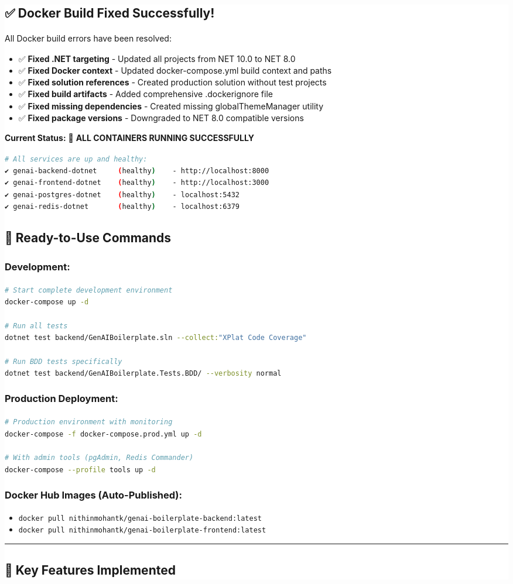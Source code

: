 
## ✅ **Docker Build Fixed Successfully!**

All Docker build errors have been resolved:
- ✅ **Fixed .NET targeting** - Updated all projects from NET 10.0 to NET 8.0
- ✅ **Fixed Docker context** - Updated docker-compose.yml build context and paths
- ✅ **Fixed solution references** - Created production solution without test projects
- ✅ **Fixed build artifacts** - Added comprehensive .dockerignore file
- ✅ **Fixed missing dependencies** - Created missing globalThemeManager utility
- ✅ **Fixed package versions** - Downgraded to NET 8.0 compatible versions

**Current Status:** 🎉 **ALL CONTAINERS RUNNING SUCCESSFULLY**

```bash
# All services are up and healthy:
✔ genai-backend-dotnet     (healthy)    - http://localhost:8000
✔ genai-frontend-dotnet    (healthy)    - http://localhost:3000  
✔ genai-postgres-dotnet    (healthy)    - localhost:5432
✔ genai-redis-dotnet       (healthy)    - localhost:6379
```

## 🔧 **Ready-to-Use Commands**

### **Development:**
```bash
# Start complete development environment
docker-compose up -d

# Run all tests
dotnet test backend/GenAIBoilerplate.sln --collect:"XPlat Code Coverage"

# Run BDD tests specifically  
dotnet test backend/GenAIBoilerplate.Tests.BDD/ --verbosity normal
```

### **Production Deployment:**
```bash
# Production environment with monitoring
docker-compose -f docker-compose.prod.yml up -d

# With admin tools (pgAdmin, Redis Commander)
docker-compose --profile tools up -d
```

### **Docker Hub Images (Auto-Published):**
- `docker pull nithinmohantk/genai-boilerplate-backend:latest`
- `docker pull nithinmohantk/genai-boilerplate-frontend:latest`

---

## 🌟 **Key Features Implemented**
